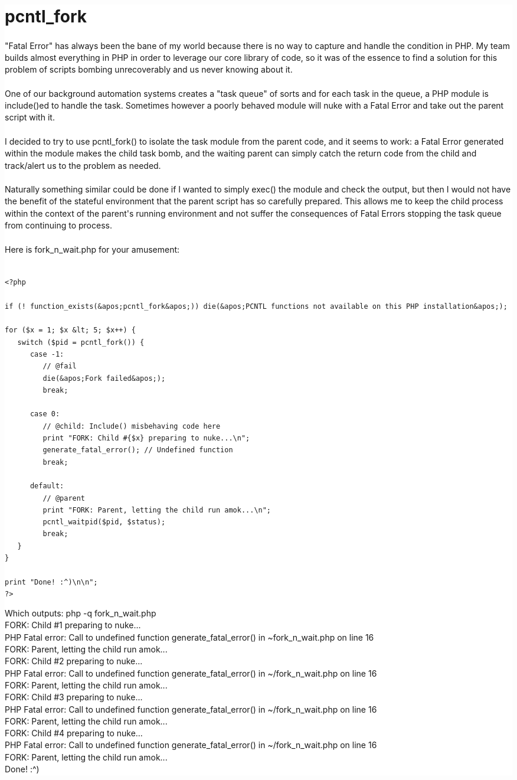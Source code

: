 # pcntl_fork



"Fatal Error" has always been the bane of my world because there is no way to capture and handle the condition in PHP. My team builds almost everything in PHP in order to leverage our core library of code, so it was of the essence to find a solution for this problem of scripts bombing unrecoverably and us never knowing about it.<br><br>One of our background automation systems creates a "task queue" of sorts and for each task in the queue, a PHP module is include()ed to handle the task. Sometimes however a poorly behaved module will nuke with a Fatal Error and take out the parent script with it.<br><br>I decided to try to use pcntl_fork() to isolate the task module from the parent code, and it seems to work: a Fatal Error generated within the module makes the child task bomb, and the waiting parent can simply catch the return code from the child and track/alert us to the problem as needed. <br><br>Naturally something similar could be done if I wanted to simply exec() the module and check the output, but then I would not have the benefit of the stateful environment that the parent script has so carefully prepared. This allows me to keep the child process within the context of the parent&apos;s running environment and not suffer the consequences of Fatal Errors stopping the task queue from continuing to process.<br><br>Here is fork_n_wait.php for your amusement:<br><br>

```
<?php

if (! function_exists(&apos;pcntl_fork&apos;)) die(&apos;PCNTL functions not available on this PHP installation&apos;);

for ($x = 1; $x &lt; 5; $x++) {
   switch ($pid = pcntl_fork()) {
      case -1:
         // @fail
         die(&apos;Fork failed&apos;);
         break;

      case 0:
         // @child: Include() misbehaving code here
         print "FORK: Child #{$x} preparing to nuke...\n";
         generate_fatal_error(); // Undefined function
         break;

      default:
         // @parent
         print "FORK: Parent, letting the child run amok...\n";
         pcntl_waitpid($pid, $status);
         break;
   }
}

print "Done! :^)\n\n";
?>
```


Which outputs:
php -q fork_n_wait.php<br>FORK: Child #1 preparing to nuke...<br>PHP Fatal error:  Call to undefined function generate_fatal_error() in ~fork_n_wait.php on line 16<br>FORK: Parent, letting the child run amok...<br>FORK: Child #2 preparing to nuke...<br>PHP Fatal error:  Call to undefined function generate_fatal_error() in ~/fork_n_wait.php on line 16<br>FORK: Parent, letting the child run amok...<br>FORK: Child #3 preparing to nuke...<br>PHP Fatal error:  Call to undefined function generate_fatal_error() in ~/fork_n_wait.php on line 16<br>FORK: Parent, letting the child run amok...<br>FORK: Child #4 preparing to nuke...<br>PHP Fatal error:  Call to undefined function generate_fatal_error() in ~/fork_n_wait.php on line 16<br>FORK: Parent, letting the child run amok...<br>Done! :^)  
